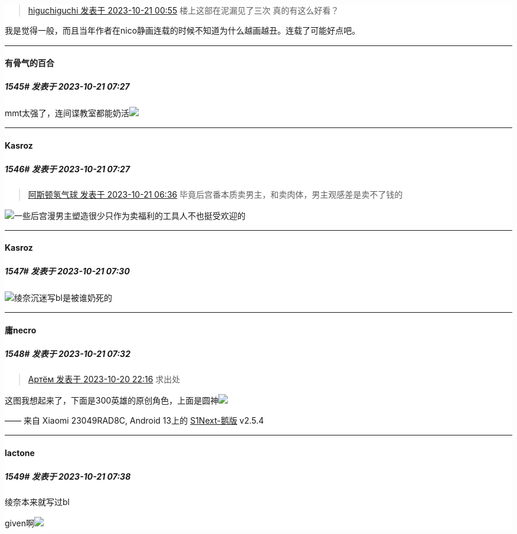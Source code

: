 <blockquote><a href="httphttps://bbs.saraba1st.com/2b/forum.php?mod=redirect&amp;goto=findpost&amp;pid=62780520&amp;ptid=2157296" target="_blank">higuchiguchi 发表于 2023-10-21 00:55</a>
楼上这部在泥漏见了三次 真的有这么好看？</blockquote>
我是觉得一般，而且当年作者在nico静画连载的时候不知道为什么越画越丑。连载了可能好点吧。


*****

####  有骨气的百合  
##### 1545#       发表于 2023-10-21 07:27

mmt太强了，连间谍教室都能奶活<img src="https://static.saraba1st.com/image/smiley/face2017/037.png" referrerpolicy="no-referrer">

*****

####  Kasroz  
##### 1546#       发表于 2023-10-21 07:27

<blockquote><a href="httphttps://bbs.saraba1st.com/2b/forum.php?mod=redirect&amp;goto=findpost&amp;pid=62781317&amp;ptid=2157296" target="_blank">阿斯顿氢气球 发表于 2023-10-21 06:36</a>
毕竟后宫番本质卖男主，和卖肉体，男主观感差是卖不了钱的</blockquote>
<img src="https://static.saraba1st.com/image/smiley/face2017/037.png" referrerpolicy="no-referrer">一些后宫漫男主塑造很少只作为卖福利的工具人不也挺受欢迎的

*****

####  Kasroz  
##### 1547#       发表于 2023-10-21 07:30

<img src="https://static.saraba1st.com/image/smiley/face2017/136.png" referrerpolicy="no-referrer">绫奈沉迷写bl是被谁奶死的

*****

####  庸necro  
##### 1548#       发表于 2023-10-21 07:32

<blockquote><a href="httphttps://bbs.saraba1st.com/2b/forum.php?mod=redirect&amp;goto=findpost&amp;pid=62779421&amp;ptid=2157296" target="_blank">Артём 发表于 2023-10-20 22:16</a>
求出处</blockquote>
这图我想起来了，下面是300英雄的原创角色，上面是圆神<img src="https://static.saraba1st.com/image/smiley/face2017/002.png" referrerpolicy="no-referrer">

—— 来自 Xiaomi 23049RAD8C, Android 13上的 [S1Next-鹅版](https://github.com/ykrank/S1-Next/releases) v2.5.4


*****

####  lactone  
##### 1549#       发表于 2023-10-21 07:38

绫奈本来就写过bl

given啊<img src="https://static.saraba1st.com/image/smiley/face2017/053.png" referrerpolicy="no-referrer">
